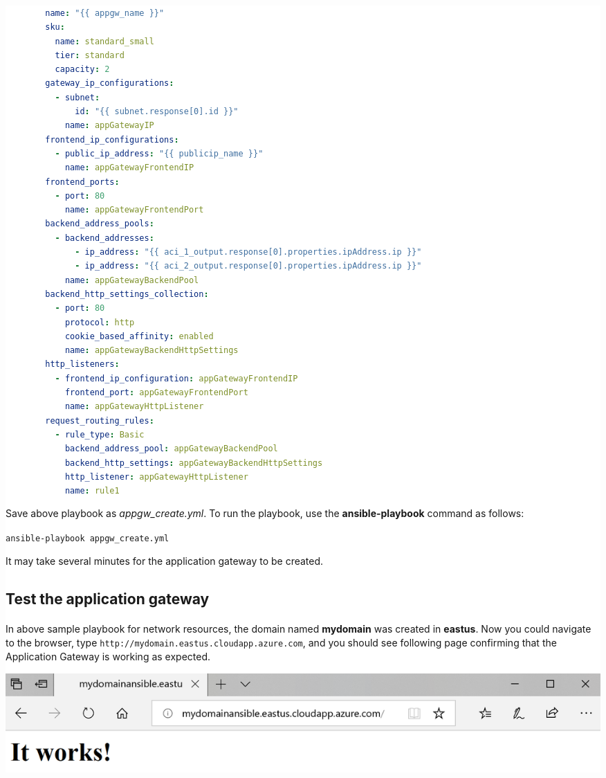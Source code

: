 ```yml
        name: "{{ appgw_name }}"
        sku:
          name: standard_small
          tier: standard
          capacity: 2
        gateway_ip_configurations:
          - subnet:
              id: "{{ subnet.response[0].id }}"
            name: appGatewayIP
        frontend_ip_configurations:
          - public_ip_address: "{{ publicip_name }}"
            name: appGatewayFrontendIP
        frontend_ports:
          - port: 80
            name: appGatewayFrontendPort
        backend_address_pools:
          - backend_addresses:
              - ip_address: "{{ aci_1_output.response[0].properties.ipAddress.ip }}"
              - ip_address: "{{ aci_2_output.response[0].properties.ipAddress.ip }}"
            name: appGatewayBackendPool
        backend_http_settings_collection:
          - port: 80
            protocol: http
            cookie_based_affinity: enabled
            name: appGatewayBackendHttpSettings
        http_listeners:
          - frontend_ip_configuration: appGatewayFrontendIP
            frontend_port: appGatewayFrontendPort
            name: appGatewayHttpListener
        request_routing_rules:
          - rule_type: Basic
            backend_address_pool: appGatewayBackendPool
            backend_http_settings: appGatewayBackendHttpSettings
            http_listener: appGatewayHttpListener
            name: rule1
```

Save above playbook as *appgw_create.yml*. To run the playbook,  use the **ansible-playbook** command as follows:
```bash
ansible-playbook appgw_create.yml
```

It may take several minutes for the application gateway to be created. 

## Test the application gateway

In above sample playbook for network resources, the domain named **mydomain** was created in **eastus**. Now you could navigate to the browser, type `http://mydomain.eastus.cloudapp.azure.com`, and you should see following page confirming that the Application Gateway is working as expected.

![Access Application Gateway](media/ansible-create-configure-application-gateway/applicationgateway.PNG)
